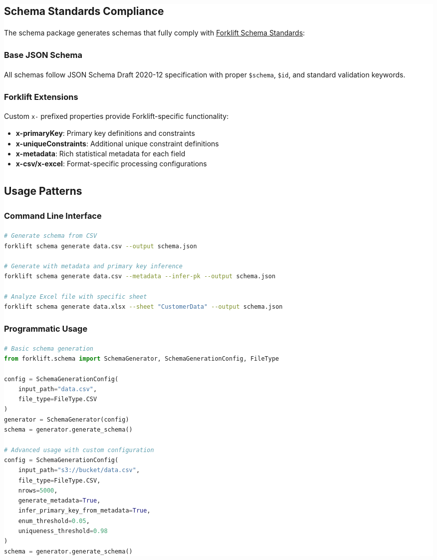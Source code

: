 ## Schema Standards Compliance

The schema package generates schemas that fully comply with [Forklift Schema Standards](../docs/SCHEMA_STANDARDS.md):

### Base JSON Schema

All schemas follow JSON Schema Draft 2020-12 specification with proper `$schema`, `$id`, and standard validation keywords.

### Forklift Extensions

Custom `x-` prefixed properties provide Forklift-specific functionality:

- **x-primaryKey**: Primary key definitions and constraints
- **x-uniqueConstraints**: Additional unique constraint definitions
- **x-metadata**: Rich statistical metadata for each field
- **x-csv/x-excel**: Format-specific processing configurations

## Usage Patterns

### Command Line Interface

```bash
# Generate schema from CSV
forklift schema generate data.csv --output schema.json

# Generate with metadata and primary key inference
forklift schema generate data.csv --metadata --infer-pk --output schema.json

# Analyze Excel file with specific sheet
forklift schema generate data.xlsx --sheet "CustomerData" --output schema.json
```

### Programmatic Usage

```python
# Basic schema generation
from forklift.schema import SchemaGenerator, SchemaGenerationConfig, FileType

config = SchemaGenerationConfig(
    input_path="data.csv",
    file_type=FileType.CSV
)
generator = SchemaGenerator(config)
schema = generator.generate_schema()

# Advanced usage with custom configuration
config = SchemaGenerationConfig(
    input_path="s3://bucket/data.csv",
    file_type=FileType.CSV,
    nrows=5000,
    generate_metadata=True,
    infer_primary_key_from_metadata=True,
    enum_threshold=0.05,
    uniqueness_threshold=0.98
)
schema = generator.generate_schema()
```
